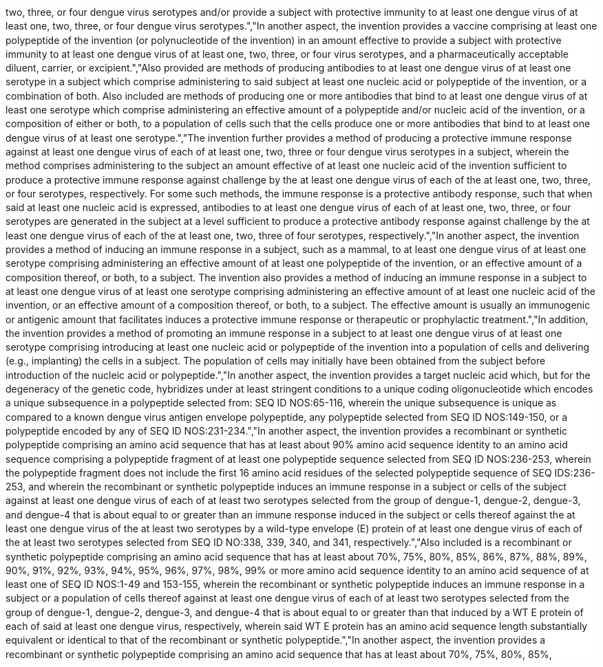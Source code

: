 two, three, or four dengue virus serotypes and\/or provide a subject with protective immunity to at least one dengue virus of at least one, two, three, or four dengue virus serotypes.","In another aspect, the invention provides a vaccine comprising at least one polypeptide of the invention (or polynucleotide of the invention) in an amount effective to provide a subject with protective immunity to at least one dengue virus of at least one, two, three, or four virus serotypes, and a pharmaceutically acceptable diluent, carrier, or excipient.","Also provided are methods of producing antibodies to at least one dengue virus of at least one serotype in a subject which comprise administering to said subject at least one nucleic acid or polypeptide of the invention, or a combination of both. Also included are methods of producing one or more antibodies that bind to at least one dengue virus of at least one serotype which comprise administering an effective amount of a polypeptide and\/or nucleic acid of the invention, or a composition of either or both, to a population of cells such that the cells produce one or more antibodies that bind to at least one dengue virus of at least one serotype.","The invention further provides a method of producing a protective immune response against at least one dengue virus of each of at least one, two, three or four dengue virus serotypes in a subject, wherein the method comprises administering to the subject an amount effective of at least one nucleic acid of the invention sufficient to produce a protective immune response against challenge by the at least one dengue virus of each of the at least one, two, three, or four serotypes, respectively. For some such methods, the immune response is a protective antibody response, such that when said at least one nucleic acid is expressed, antibodies to at least one dengue virus of each of at least one, two, three, or four serotypes are generated in the subject at a level sufficient to produce a protective antibody response against challenge by the at least one dengue virus of each of the at least one, two, three of four serotypes, respectively.","In another aspect, the invention provides a method of inducing an immune response in a subject, such as a mammal, to at least one dengue virus of at least one serotype comprising administering an effective amount of at least one polypeptide of the invention, or an effective amount of a composition thereof, or both, to a subject. The invention also provides a method of inducing an immune response in a subject to at least one dengue virus of at least one serotype comprising administering an effective amount of at least one nucleic acid of the invention, or an effective amount of a composition thereof, or both, to a subject. The effective amount is usually an immunogenic or antigenic amount that facilitates induces a protective immune response or therapeutic or prophylactic treatment.","In addition, the invention provides a method of promoting an immune response in a subject to at least one dengue virus of at least one serotype comprising introducing at least one nucleic acid or polypeptide of the invention into a population of cells and delivering (e.g., implanting) the cells in a subject. The population of cells may initially have been obtained from the subject before introduction of the nucleic acid or polypeptide.","In another aspect, the invention provides a target nucleic acid which, but for the degeneracy of the genetic code, hybridizes under at least stringent conditions to a unique coding oligonucleotide which encodes a unique subsequence in a polypeptide selected from: SEQ ID NOS:65-116, wherein the unique subsequence is unique as compared to a known dengue virus antigen envelope polypeptide, any polypeptide selected from SEQ ID NOS:149-150, or a polypeptide encoded by any of SEQ ID NOS:231-234.","In another aspect, the invention provides a recombinant or synthetic polypeptide comprising an amino acid sequence that has at least about 90% amino acid sequence identity to an amino acid sequence comprising a polypeptide fragment of at least one polypeptide sequence selected from SEQ ID NOS:236-253, wherein the polypeptide fragment does not include the first 16 amino acid residues of the selected polypeptide sequence of SEQ IDS:236-253, and wherein the recombinant or synthetic polypeptide induces an immune response in a subject or cells of the subject against at least one dengue virus of each of at least two serotypes selected from the group of dengue-1, dengue-2, dengue-3, and dengue-4 that is about equal to or greater than an immune response induced in the subject or cells thereof against the at least one dengue virus of the at least two serotypes by a wild-type envelope (E) protein of at least one dengue virus of each of the at least two serotypes selected from SEQ ID NO:338, 339, 340, and 341, respectively.","Also included is a recombinant or synthetic polypeptide comprising an amino acid sequence that has at least about 70%, 75%, 80%, 85%, 86%, 87%, 88%, 89%, 90%, 91%, 92%, 93%, 94%, 95%, 96%, 97%, 98%, 99% or more amino acid sequence identity to an amino acid sequence of at least one of SEQ ID NOS:1-49 and 153-155, wherein the recombinant or synthetic polypeptide induces an immune response in a subject or a population of cells thereof against at least one dengue virus of each of at least two serotypes selected from the group of dengue-1, dengue-2, dengue-3, and dengue-4 that is about equal to or greater than that induced by a WT E protein of each of said at least one dengue virus, respectively, wherein said WT E protein has an amino acid sequence length substantially equivalent or identical to that of the recombinant or synthetic polypeptide.","In another aspect, the invention provides a recombinant or synthetic polypeptide comprising an amino acid sequence that has at least about 70%, 75%, 80%, 85%,